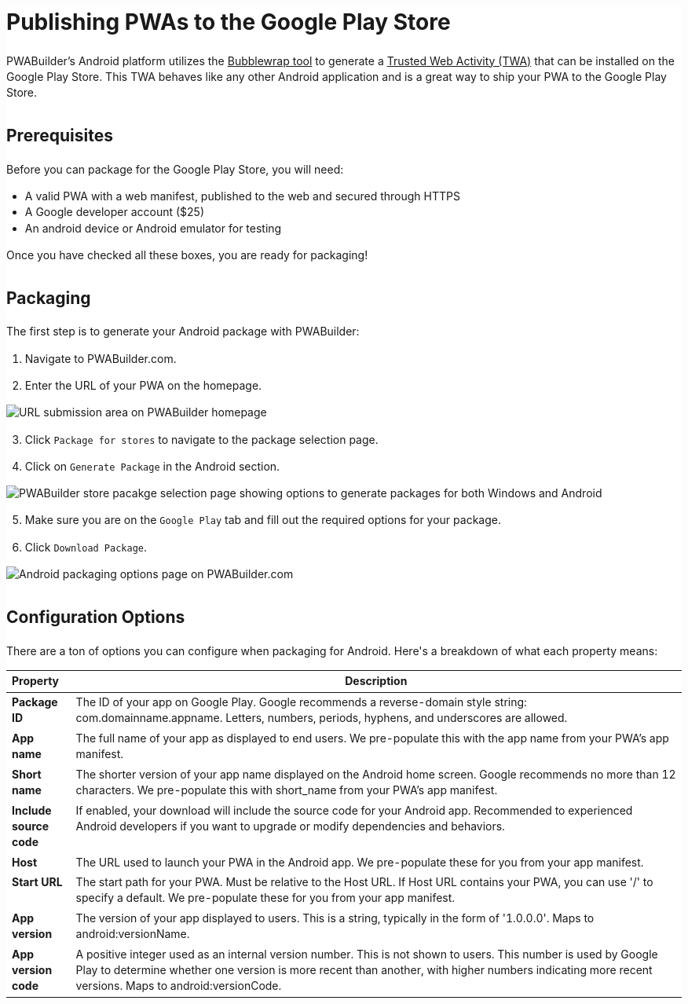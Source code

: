 # Publishing PWAs to the Google Play Store

PWABuilder’s Android platform utilizes the [Bubblewrap tool](https://github.com/GoogleChromeLabs/bubblewrap) to generate a [Trusted Web Activity (TWA)](https://developer.chrome.com/docs/android/trusted-web-activity/) that can be installed on the Google Play Store. This TWA behaves like any other Android application and is a great way to ship your PWA to the Google Play Store.

## Prerequisites

Before you can package for the Google Play Store, you will need:

* A valid PWA with a web manifest, published to the web and secured through HTTPS
* A Google developer account ($25)
* An android device or Android emulator for testing

Once you have checked all these boxes, you are ready for packaging!

## Packaging

The first step is to generate your Android package with PWABuilder:

1. Navigate to PWABuilder.com.
   
2. Enter the URL of your PWA on the homepage.

<div class="docs-image">
     <img src="/assets/builder/general/pwabuilder-enter-url.png" alt="URL submission area on PWABuilder homepage" width=500>
</div>

3. Click `Package for stores` to navigate to the package selection page.
   
4. Click on `Generate Package` in the Android section.

<div class="docs-image">
    <img src="/assets/builder/android/store_package.jpg" alt="PWABuilder store pacakge selection page showing options to generate packages for both Windows and Android" width=550>
</div>

5. Make sure you are on the `Google Play` tab and fill out the required options for your package.
   
6. Click `Download Package`.

<div class="docs-image">
    <img src="/assets/builder/android/android-options.png" alt="Android packaging options page on PWABuilder.com" width=550>
</div>

## Configuration Options

There are a ton of options you can configure when packaging for Android. Here's a breakdown of what each property means:

| Property | Description |
| :---------------|---------------------------------------------------------------------------------------------------------------- |
| **Package ID** | The ID of your app on Google Play. Google recommends a reverse-domain style string: com.domainname.appname. Letters, numbers, periods, hyphens, and underscores are allowed. |
| **App name** | The full name of your app as displayed to end users. We pre-populate this with the app name from your PWA’s app manifest. |
| **Short name** | The shorter version of your app name displayed on the Android home screen. Google recommends no more than 12 characters. We pre-populate this with short_name from your PWA’s app manifest. |
| **Include source code** | If enabled, your download will include the source code for your Android app. Recommended to experienced Android developers if you want to upgrade or modify dependencies and behaviors. |
| **Host** | The URL used to launch your PWA in the Android app. We pre-populate these for you from your app manifest. |
| **Start URL** | The start path for your PWA. Must be relative to the Host URL. If Host URL contains your PWA, you can use '/' to specify a default. We pre-populate these for you from your app manifest. |
| **App version** | The version of your app displayed to users. This is a string, typically in the form of '1.0.0.0'. Maps to android:versionName. |
| **App version code** | A positive integer used as an internal version number. This is not shown to users. This number is used by Google Play to determine whether one version is more recent than another, with higher numbers indicating more recent versions. Maps to android:versionCode. |